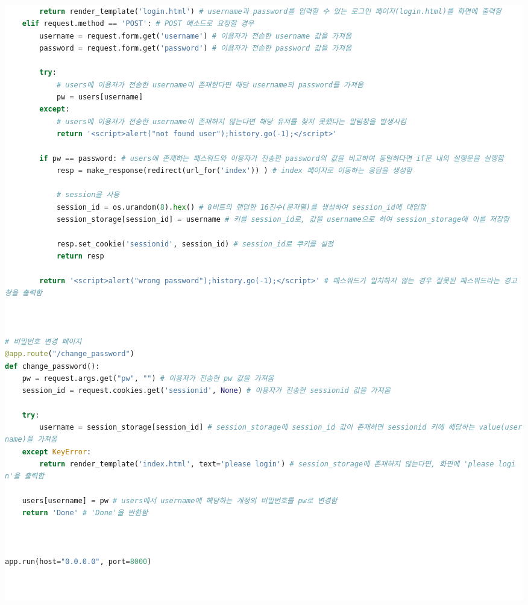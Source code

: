 ```python
        return render_template('login.html') # username과 password를 입력할 수 있는 로그인 페이지(login.html)를 화면에 출력함
    elif request.method == 'POST': # POST 메소드로 요청할 경우
        username = request.form.get('username') # 이용자가 전송한 username 값을 가져옴
        password = request.form.get('password') # 이용자가 전송한 password 값을 가져옴
        
        try:
            # users에 이용자가 전송한 username이 존재한다면 해당 username의 password를 가져옴
            pw = users[username]
        except:
            # users에 이용자가 전송한 username이 존재하지 않는다면 해당 유저를 찾지 못했다는 알림창을 발생시킴
            return '<script>alert("not found user");history.go(-1);</script>'
            
        if pw == password: # users에 존재하는 패스워드와 이용자가 전송한 password의 값을 비교하여 동일하다면 if문 내의 실행문을 실행함
            resp = make_response(redirect(url_for('index')) ) # index 페이지로 이동하는 응답을 생성함
            
            # session을 사용
            session_id = os.urandom(8).hex() # 8비트의 랜덤한 16진수(문자열)를 생성하여 session_id에 대입함
            session_storage[session_id] = username # 키를 session_id로, 값을 username으로 하여 session_storage에 이를 저장함
            
            resp.set_cookie('sessionid', session_id) # session_id로 쿠키를 설정
            return resp
            
        return '<script>alert("wrong password");history.go(-1);</script>' # 패스워드가 일치하지 않는 경우 잘못된 패스워드라는 경고창을 출력함



# 비밀번호 변경 페이지
@app.route("/change_password")
def change_password():
    pw = request.args.get("pw", "") # 이용자가 전송한 pw 값을 가져옴
    session_id = request.cookies.get('sessionid', None) # 이용자가 전송한 sessionid 값을 가져옴
    
    try:
        username = session_storage[session_id] # session_storage에 session_id 값이 존재하면 sessionid 키에 해당하는 value(username)을 가져옴
    except KeyError:
        return render_template('index.html', text='please login') # session_storage에 존재하지 않는다면, 화면에 'please login'을 출력함

    users[username] = pw # users에서 username에 해당하는 계정의 비밀번호를 pw로 변경함
    return 'Done' # 'Done'을 반환함



app.run(host="0.0.0.0", port=8000)
```

<br/><br/>
